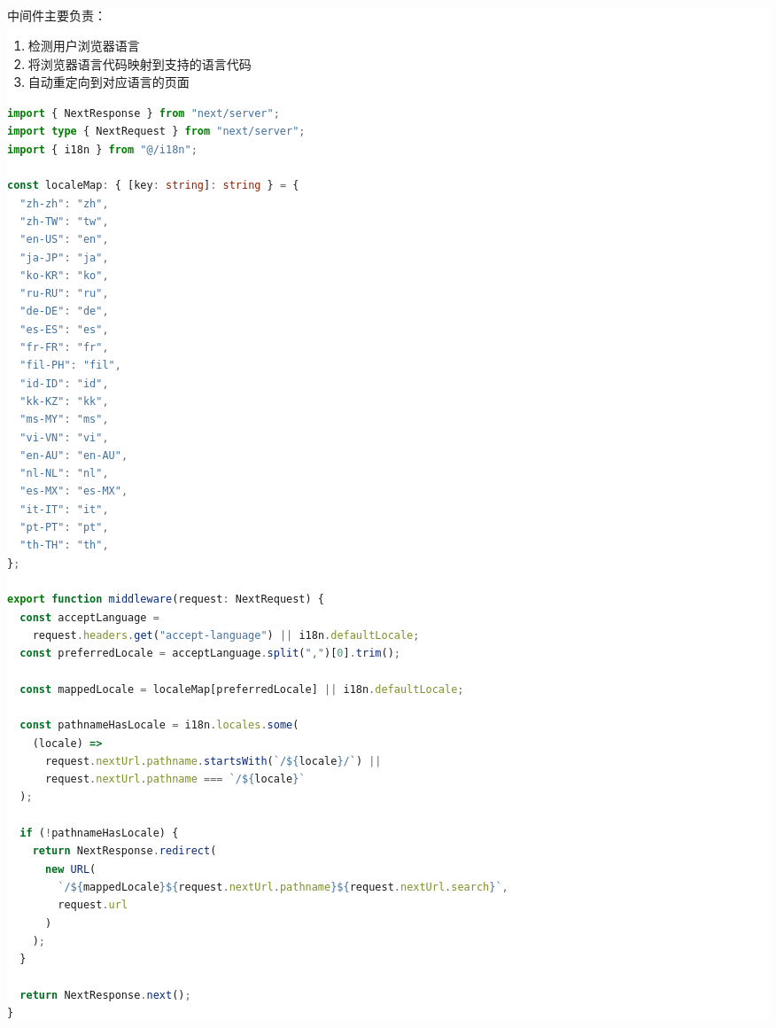中间件主要负责：

1. 检测用户浏览器语言
2. 将浏览器语言代码映射到支持的语言代码
3. 自动重定向到对应语言的页面

```typescript
import { NextResponse } from "next/server";
import type { NextRequest } from "next/server";
import { i18n } from "@/i18n";

const localeMap: { [key: string]: string } = {
  "zh-zh": "zh",
  "zh-TW": "tw",
  "en-US": "en",
  "ja-JP": "ja",
  "ko-KR": "ko",
  "ru-RU": "ru",
  "de-DE": "de",
  "es-ES": "es",
  "fr-FR": "fr",
  "fil-PH": "fil",
  "id-ID": "id",
  "kk-KZ": "kk",
  "ms-MY": "ms",
  "vi-VN": "vi",
  "en-AU": "en-AU",
  "nl-NL": "nl",
  "es-MX": "es-MX",
  "it-IT": "it",
  "pt-PT": "pt",
  "th-TH": "th",
};

export function middleware(request: NextRequest) {
  const acceptLanguage =
    request.headers.get("accept-language") || i18n.defaultLocale;
  const preferredLocale = acceptLanguage.split(",")[0].trim();

  const mappedLocale = localeMap[preferredLocale] || i18n.defaultLocale;

  const pathnameHasLocale = i18n.locales.some(
    (locale) =>
      request.nextUrl.pathname.startsWith(`/${locale}/`) ||
      request.nextUrl.pathname === `/${locale}`
  );

  if (!pathnameHasLocale) {
    return NextResponse.redirect(
      new URL(
        `/${mappedLocale}${request.nextUrl.pathname}${request.nextUrl.search}`,
        request.url
      )
    );
  }

  return NextResponse.next();
}
```
